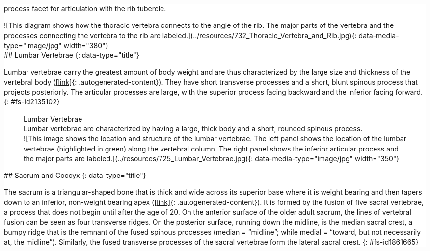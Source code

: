 process facet for articulation with the rib tubercle.
</figcaption>
<span markdown="1" data-type="media" id="fs-id2302629" data-alt="This diagram shows
how the thoracic vertebra connects to the angle of the rib. The major
parts of the vertebra and the processes connecting the vertebra to the
rib are labeled."> ![This diagram shows how the thoracic vertebra
connects to the angle of the rib. The major parts of the vertebra and
the processes connecting the vertebra to the rib are
labeled.](../resources/732_Thoracic_Vertebra_and_Rib.jpg){:
data-media-type="image/jpg" width="380"} </span>
</figure>
</section>
<section data-depth="2" id="fs-id1282858" markdown="1">
## Lumbar Vertebrae
{: data-type="title"}

<span data-type="term">Lumbar vertebrae</span> carry the greatest amount
of body weight and are thus characterized by the large size and
thickness of the vertebral body ([\[link\]](#fig-ch07_03_09){:
.autogenerated-content}). They have short transverse processes and a
short, blunt spinous process that projects posteriorly. The articular
processes are large, with the superior process facing backward and the
inferior facing forward.
{: #fs-id2135102}

<figure id="fig-ch07_03_09">
<div data-type="title">
Lumbar Vertebrae
</div>
<figcaption>
Lumbar vertebrae are characterized by having a large, thick body and a
short, rounded spinous process.
</figcaption>
<span markdown="1" data-type="media" id="fs-id2265733" data-alt="This image shows the
location and structure of the lumbar vertebrae. The left panel shows the
location of the lumbar vertebrae (highlighted in green) along the
vertebral column. The right panel shows the inferior articular process
and the major parts are labeled."> ![This image shows the location and
structure of the lumbar vertebrae. The left panel shows the location of
the lumbar vertebrae (highlighted in green) along the vertebral column.
The right panel shows the inferior articular process and the major parts
are labeled.](../resources/725_Lumbar_Vertebrae.jpg){:
data-media-type="image/jpg" width="350"} </span>
</figure>
</section>
<section data-depth="2" id="fs-id1541322" markdown="1">
## Sacrum and Coccyx
{: data-type="title"}

The sacrum is a triangular-shaped bone that is thick and wide across its
superior base where it is weight bearing and then tapers down to an
inferior, non-weight bearing apex ([\[link\]](#fig-ch07_03_10){:
.autogenerated-content}). It is formed by the fusion of five sacral
vertebrae, a process that does not begin until after the age of 20. On
the anterior surface of the older adult sacrum, the lines of vertebral
fusion can be seen as four transverse ridges. On the posterior surface,
running down the midline, is the <span data-type="term">median sacral
crest</span>, a bumpy ridge that is the remnant of the fused spinous
processes (median = “midline”; while medial = “toward, but not
necessarily at, the midline”). Similarly, the fused transverse processes
of the sacral vertebrae form the <span data-type="term">lateral sacral
crest</span>.
{: #fs-id1861665}

[1]: http://openstaxcollege.org/l/osteoporosis
[2]: http://openstaxcollege.org/l/diskslip
[3]: http://openstaxcollege.org/l/herndisc
[4]: http://openstaxcollege.org/l/vertcolumn